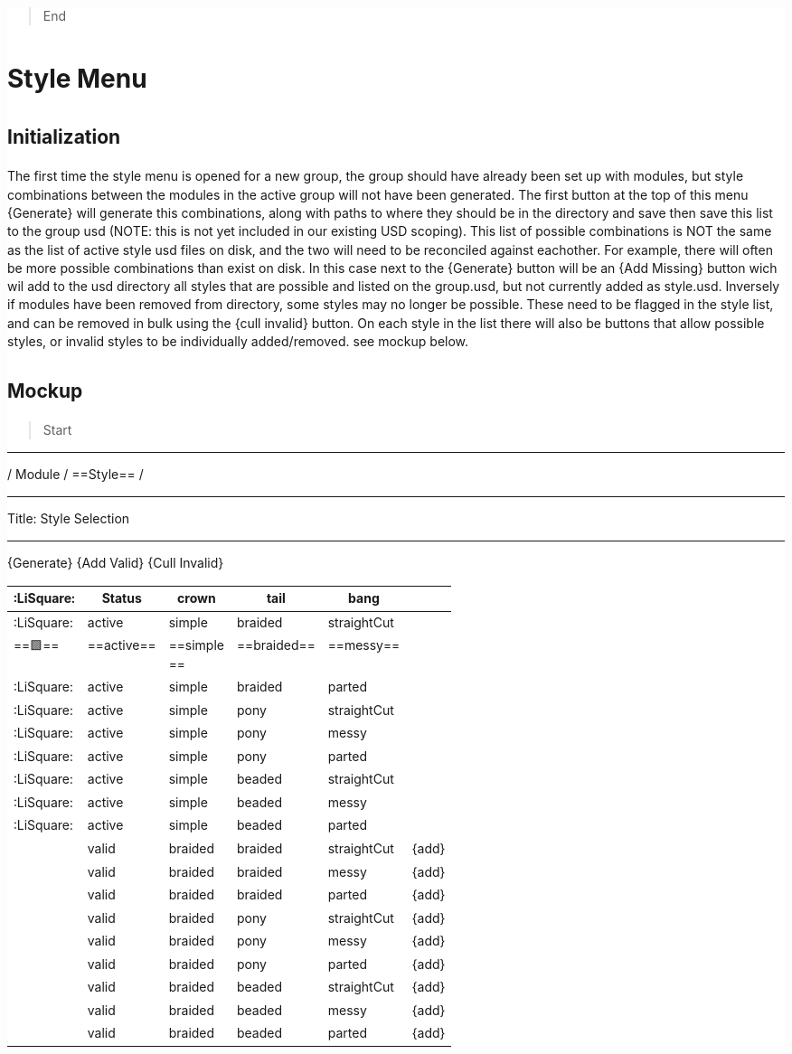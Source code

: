 >End

# Style Menu

## Initialization
The first time the style menu is opened for a new group, the group should have already been set up with modules, but style combinations between the modules in the active group will not have been generated. The first button at the top of this menu {Generate} will generate this combinations, along with paths to where they should be in the directory and save then save this list to the group usd (NOTE: this is not yet included in our existing USD scoping). This list of possible combinations is NOT the same as the list of active style usd files on disk, and the two will need to be reconciled against eachother. For example, there will often be more possible combinations than exist on disk. In this case next to the {Generate} button will be an {Add Missing} button wich wil add to the usd directory all styles that are possible and listed on the group.usd, but not currently added as style.usd. Inversely if modules have been removed from directory, some styles may no longer be possible. These need to be flagged in the style list, and can be removed in bulk using the {cull invalid} button. On each style in the list there will also be buttons that allow possible styles, or invalid styles to be individually added/removed. see mockup below. 

## Mockup
>Start
______________________________________________________________________
/ Module /  ==Style== /
______________________________________________________________________
Title: Style Selection
______________________________________________________________________
{Generate} {Add Valid} {Cull Invalid}

| :LiSquare: | Status     | crown          | tail        | bang        |          |
| ---------- | ---------- | -------------- | ----------- | ----------- | -------- |
| :LiSquare: | active     | simple<br>     | braided     | straightCut |          |
| ==🟩==     | ==active== | ==simple<br>== | ==braided== | ==messy==   |          |
| :LiSquare: | active     | simple<br>     | braided     | parted      |          |
| :LiSquare: | active     | simple<br>     | pony        | straightCut |          |
| :LiSquare: | active     | simple<br>     | pony        | messy       |          |
| :LiSquare: | active     | simple<br>     | pony        | parted      |          |
| :LiSquare: | active     | simple<br>     | beaded      | straightCut |          |
| :LiSquare: | active     | simple<br>     | beaded      | messy       |          |
| :LiSquare: | active     | simple<br>     | beaded      | parted      |          |
|            | valid      | braided<br>    | braided     | straightCut | {add}    |
|            | valid      | braided        | braided     | messy       | {add}    |
|            | valid      | braided        | braided     | parted      | {add}    |
|            | valid      | braided        | pony        | straightCut | {add}    |
|            | valid      | braided        | pony        | messy       | {add}    |
|            | valid      | braided        | pony        | parted      | {add}    |
|            | valid      | braided        | beaded      | straightCut | {add}    |
|            | valid      | braided        | beaded      | messy       | {add}    |
|            | valid      | braided        | beaded      | parted      | {add}    |